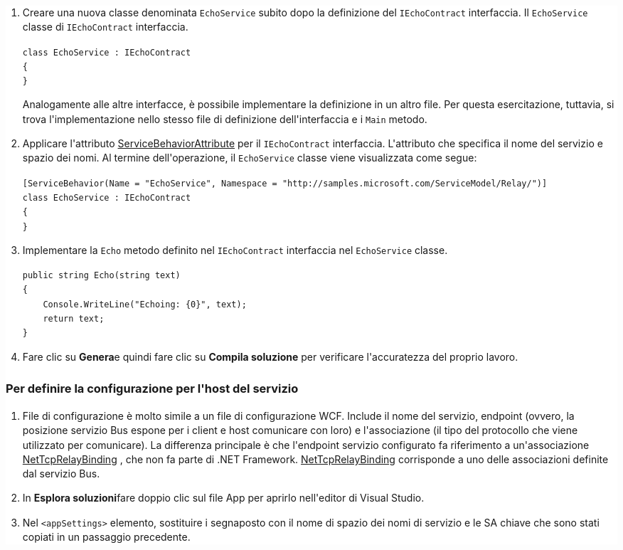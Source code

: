 1. Creare una nuova classe denominata `EchoService` subito dopo la definizione del `IEchoContract` interfaccia. Il `EchoService` classe di `IEchoContract` interfaccia. 

    ```
    class EchoService : IEchoContract
    {
    }
    ```
    
    Analogamente alle altre interfacce, è possibile implementare la definizione in un altro file. Per questa esercitazione, tuttavia, si trova l'implementazione nello stesso file di definizione dell'interfaccia e i `Main` metodo.

1. Applicare l'attributo [ServiceBehaviorAttribute](https://msdn.microsoft.com/library/system.servicemodel.servicebehaviorattribute.aspx) per il `IEchoContract` interfaccia. L'attributo che specifica il nome del servizio e spazio dei nomi. Al termine dell'operazione, il `EchoService` classe viene visualizzata come segue:

    ```
    [ServiceBehavior(Name = "EchoService", Namespace = "http://samples.microsoft.com/ServiceModel/Relay/")]
    class EchoService : IEchoContract
    {
    }
    ```

1. Implementare la `Echo` metodo definito nel `IEchoContract` interfaccia nel `EchoService` classe. 

    ```
    public string Echo(string text)
    {
        Console.WriteLine("Echoing: {0}", text);
        return text;
    }
    ```

1. Fare clic su **Genera**e quindi fare clic su **Compila soluzione** per verificare l'accuratezza del proprio lavoro.

### <a name="to-define-the-configuration-for-the-service-host"></a>Per definire la configurazione per l'host del servizio

1. File di configurazione è molto simile a un file di configurazione WCF. Include il nome del servizio, endpoint (ovvero, la posizione servizio Bus espone per i client e host comunicare con loro) e l'associazione (il tipo del protocollo che viene utilizzato per comunicare). La differenza principale è che l'endpoint servizio configurato fa riferimento a un'associazione [NetTcpRelayBinding](https://msdn.microsoft.com/library/azure/microsoft.servicebus.nettcprelaybinding.aspx) , che non fa parte di .NET Framework. [NetTcpRelayBinding](https://msdn.microsoft.com/library/microsoft.servicebus.nettcprelaybinding.aspx) corrisponde a uno delle associazioni definite dal servizio Bus.

1. In **Esplora soluzioni**fare doppio clic sul file App per aprirlo nell'editor di Visual Studio.

2. Nel `<appSettings>` elemento, sostituire i segnaposto con il nome di spazio dei nomi di servizio e le SA chiave che sono stati copiati in un passaggio precedente. 


[Azure classic portal]: http://manage.windowsazure.com
[1]: ./media/service-bus-relay-tutorial/service-bus-policies.png
[2]: ./media/service-bus-relay-tutorial/create-console-app.png
[3]: ./media/service-bus-relay-tutorial/install-nuget.png
[4]: ./media/service-bus-relay-tutorial/create-ns.png
[5]: ./media/service-bus-relay-tutorial/set-projects.png
[6]: ./media/service-bus-relay-tutorial/set-depend.png